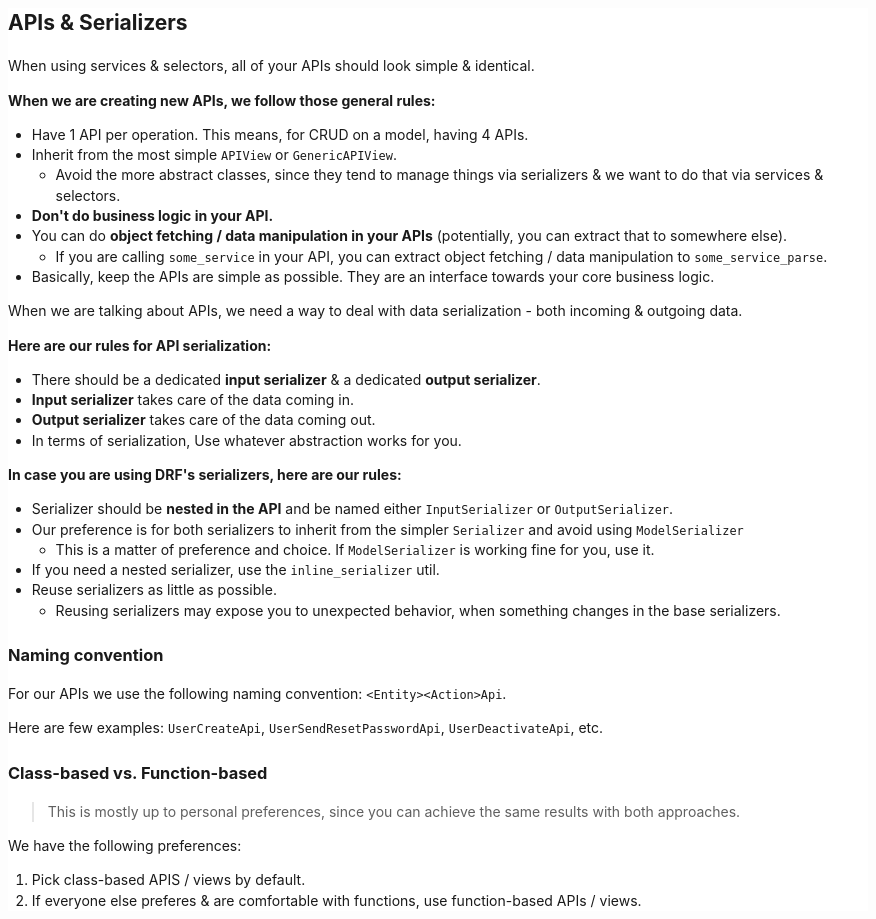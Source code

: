 ## APIs & Serializers

When using services & selectors, all of your APIs should look simple & identical.

**When we are creating new APIs, we follow those general rules:**

* Have 1 API per operation. This means, for CRUD on a model, having 4 APIs.
* Inherit from the most simple `APIView` or `GenericAPIView`.
  * Avoid the more abstract classes, since they tend to manage things via serializers & we want to do that via services & selectors.
* **Don't do business logic in your API.**
* You can do **object fetching / data manipulation in your APIs** (potentially, you can extract that to somewhere else).
  * If you are calling `some_service` in your API, you can extract object fetching / data manipulation to `some_service_parse`.
* Basically, keep the APIs are simple as possible. They are an interface towards your core business logic.

When we are talking about APIs, we need a way to deal with data serialization - both incoming & outgoing data.

**Here are our rules for API serialization:**

* There should be a dedicated **input serializer** & a dedicated **output serializer**.
* **Input serializer** takes care of the data coming in.
* **Output serializer** takes care of the data coming out.
* In terms of serialization, Use whatever abstraction works for you.

**In case you are using DRF's serializers, here are our rules:**

* Serializer should be **nested in the API** and be named either `InputSerializer` or `OutputSerializer`.
* Our preference is for both serializers to inherit from the simpler `Serializer` and avoid using `ModelSerializer`
  * This is a matter of preference and choice. If `ModelSerializer` is working fine for you, use it.
* If you need a nested serializer, use the `inline_serializer` util.
* Reuse serializers as little as possible.
  * Reusing serializers may expose you to unexpected behavior, when something changes in the base serializers.

### Naming convention

For our APIs we use the following naming convention: `<Entity><Action>Api`.

Here are few examples: `UserCreateApi`, `UserSendResetPasswordApi`, `UserDeactivateApi`, etc.

### Class-based vs. Function-based

> This is mostly up to personal preferences, since you can achieve the same results with both approaches.

We have the following preferences:

1. Pick class-based APIS / views by default.
1. If everyone else preferes & are comfortable with functions, use function-based APIs / views.
